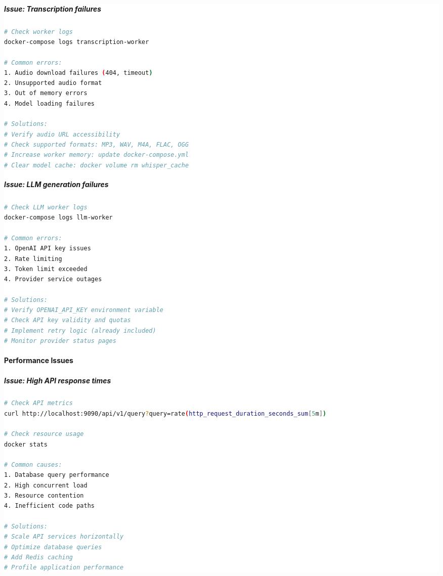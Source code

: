 ##### Issue: Transcription failures
```bash
# Check worker logs
docker-compose logs transcription-worker

# Common errors:
1. Audio download failures (404, timeout)
2. Unsupported audio format
3. Out of memory errors
4. Model loading failures

# Solutions:
# Verify audio URL accessibility
# Check supported formats: MP3, WAV, M4A, FLAC, OGG
# Increase worker memory: update docker-compose.yml
# Clear model cache: docker volume rm whisper_cache
```

##### Issue: LLM generation failures
```bash
# Check LLM worker logs
docker-compose logs llm-worker

# Common errors:
1. OpenAI API key issues
2. Rate limiting
3. Token limit exceeded
4. Provider service outages

# Solutions:
# Verify OPENAI_API_KEY environment variable
# Check API key validity and quotas
# Implement retry logic (already included)
# Monitor provider status pages
```

#### Performance Issues

##### Issue: High API response times
```bash
# Check API metrics
curl http://localhost:9090/api/v1/query?query=rate(http_request_duration_seconds_sum[5m])

# Check resource usage
docker stats

# Common causes:
1. Database query performance
2. High concurrent load
3. Resource contention
4. Inefficient code paths

# Solutions:
# Scale API services horizontally
# Optimize database queries
# Add Redis caching
# Profile application performance
```
